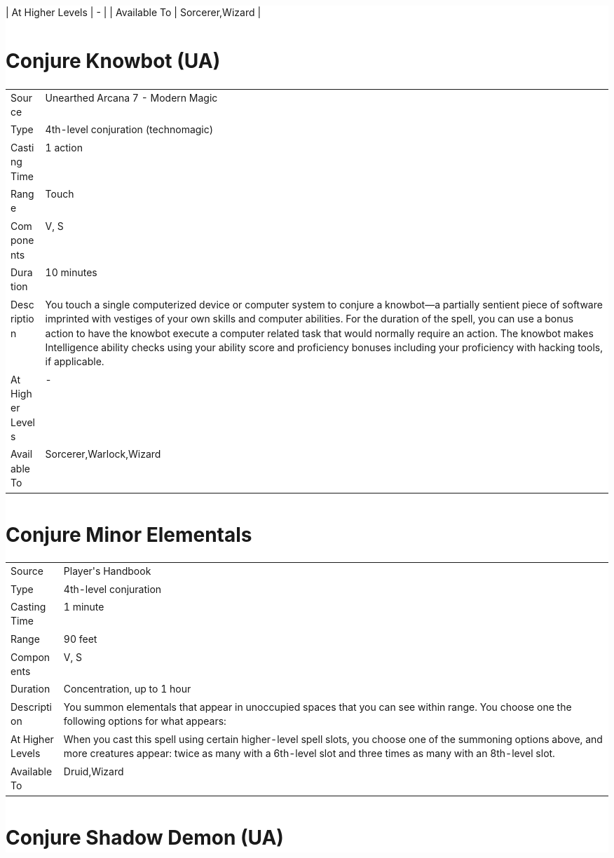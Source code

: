 | At Higher Levels |     - |
| Available To     |     Sorcerer,Wizard |


# Conjure Knowbot (UA)

| | |
| ---------------- | --- |
| Source           | Unearthed Arcana 7 - Modern Magic    |
| Type             |   4th-level conjuration (technomagic)  |
| Casting Time     |     1 action |
| Range            |     Touch |
| Components       |     V, S |
| Duration         |     10 minutes |
| Description      |     You touch a single computerized device or computer system to conjure a knowbot—a partially sentient piece of software imprinted with vestiges of your own skills and computer abilities. For the duration of the spell, you can use a bonus action to have the knowbot execute a computer related task that would normally require an action. The knowbot makes Intelligence ability checks using your ability score and proficiency bonuses including your proficiency with hacking tools, if applicable. |
| At Higher Levels |     - |
| Available To     |     Sorcerer,Warlock,Wizard |


# Conjure Minor Elementals

| | |
| ---------------- | --- |
| Source           | Player's Handbook    |
| Type             |   4th-level conjuration  |
| Casting Time     |     1 minute |
| Range            |     90 feet |
| Components       |     V, S |
| Duration         |     Concentration, up to 1 hour |
| Description      |     You summon elementals that appear in unoccupied spaces that you can see within range. You choose one the following options for what appears: |
| At Higher Levels |      When you cast this spell using certain higher-level spell slots, you choose one of the summoning options above, and more creatures appear: twice as many with a 6th-level slot and three times as many with an 8th-level slot. |
| Available To     |     Druid,Wizard |


# Conjure Shadow Demon (UA)
